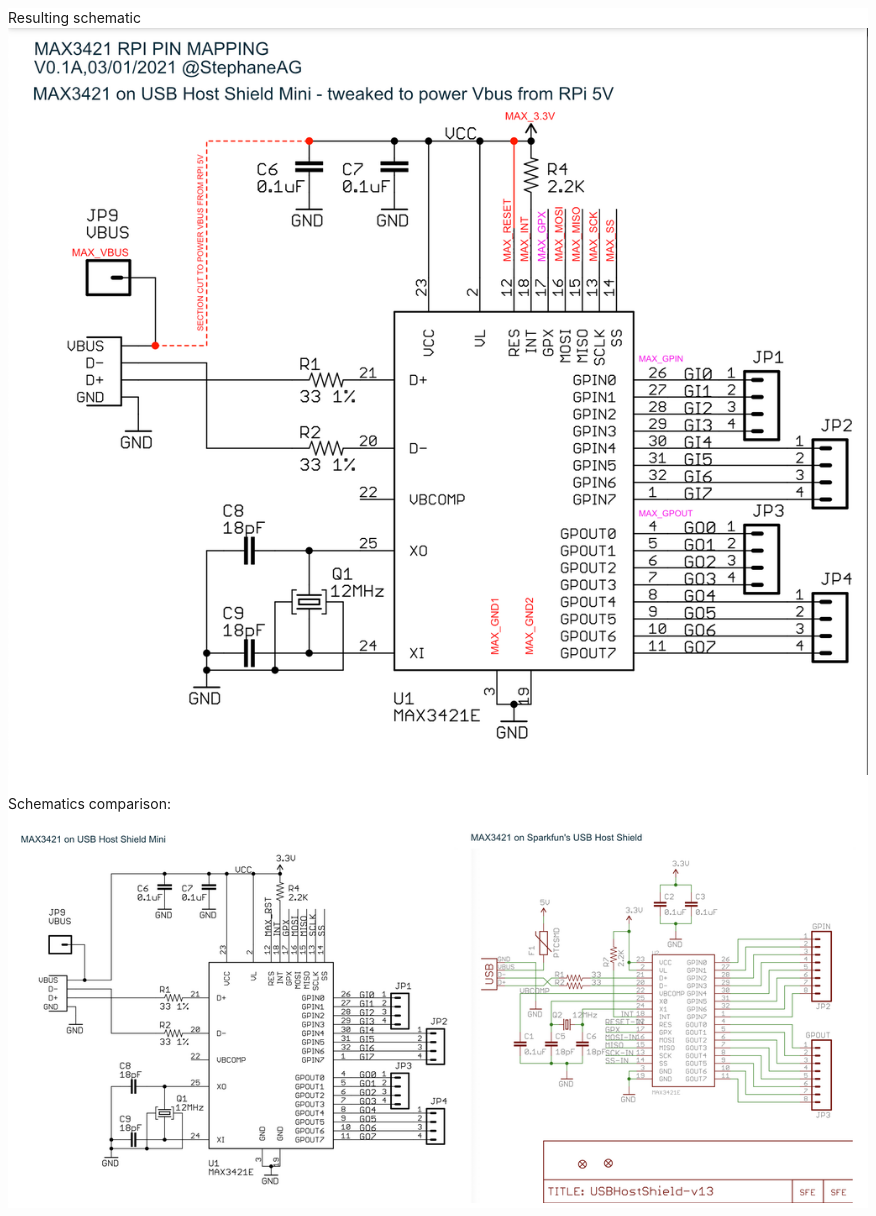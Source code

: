 Resulting schematic
![Alt text](tweakedSchematic_usbHostShieldMini.png)

Schematics comparison:
![Alt text](usbHostShieldSchematics.png?raw=true "Title")

